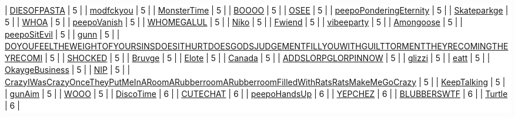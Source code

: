 | [DIESOFPASTA](https://7tv.app/emotes/62a34023aeb99580351627ab)                                                                                          | 5     |
| [modfckyou](https://7tv.app/emotes/62bf571a6420068ac736cc9c)                                                                                            | 5     |
| [MonsterTime](https://7tv.app/emotes/6105561757aa97350b9aa743)                                                                                          | 5     |
| [BOOOO](https://7tv.app/emotes/60ecc283cbd9c9866bbd86b5)                                                                                                | 5     |
| [OSEE](https://7tv.app/emotes/6324798be062d588b69f9d5a)                                                                                                 | 5     |
| [peepoPonderingEternity](https://7tv.app/emotes/6248f95341b7634384edfd1c)                                                                               | 5     |
| [Skateparkge](https://7tv.app/emotes/639f97e788641834ae131c0a)                                                                                          | 5     |
| [WHOA](https://7tv.app/emotes/6119cd43f6496582c7d38968)                                                                                                 | 5     |
| [peepoVanish](https://7tv.app/emotes/62ec1cfdd2e11183867d8c3b)                                                                                          | 5     |
| [WHOMEGALUL](https://7tv.app/emotes/6140ca270969108b6718d6a8)                                                                                           | 5     |
| [Niko](https://7tv.app/emotes/63d2b9f9868c0f76a2eac770)                                                                                                 | 5     |
| [Fwiend](https://7tv.app/emotes/62b6b84c765d72b656d71f5d)                                                                                               | 5     |
| [vibeeparty](https://7tv.app/emotes/63f14f23181f49abff4dba1e)                                                                                           | 5     |
| [Amongoose](https://7tv.app/emotes/611b7045c58de65a3b05fe26)                                                                                            | 5     |
| [peepoSitEvil](https://7tv.app/emotes/62696a70fd478530880999a5)                                                                                         | 5     |
| [gunn](https://7tv.app/emotes/62a4df1cfc2bf6a7be2d1909)                                                                                                 | 5     |
| [DOYOUFEELTHEWEIGHTOFYOURSINSDOESITHURTDOESGODSJUDGEMENTFILLYOUWITHGUILTTORMENTTHEYRECOMINGTHEYRECOMI](https://7tv.app/emotes/62f0439b266c982a4c78f9c5) | 5     |
| [SHOCKED](https://7tv.app/emotes/61d8628482d5237d6795747a)                                                                                              | 5     |
| [Bruvge](https://7tv.app/emotes/63ff031317478c0c59fce9a1)                                                                                               | 5     |
| [Elote](https://7tv.app/emotes/61b954a7112f39cb68afe3b3)                                                                                                | 5     |
| [Canada](https://7tv.app/emotes/62547ed56e0665dc19505371)                                                                                               | 5     |
| [ADDSLORPGLORPINNOW](https://7tv.app/emotes/639ca6edd5657991cc312b91)                                                                                   | 5     |
| [glizzi](https://7tv.app/emotes/63cfd10ef4657baa9ed9d265)                                                                                               | 5     |
| [eatt](https://7tv.app/emotes/63dc32f4a039b6522cdd4202)                                                                                                 | 5     |
| [OkaygeBusiness](https://7tv.app/emotes/60b75aa3d115b05311358a67)                                                                                       | 5     |
| [NIP](https://7tv.app/emotes/6254836f5c62fecb05d619b8)                                                                                                  | 5     |
| [CrazyIWasCrazyOnceTheyPutMeInARoomARubberroomARubberroomFilledWithRatsRatsMakeMeGoCrazy](https://7tv.app/emotes/648b8f61dbda39c1090686e7)              | 5     |
| [KeepTalking](https://7tv.app/emotes/628256f9eee62ad06c4b047c)                                                                                          | 5     |
| [gunAim](https://7tv.app/emotes/6147796645d00846a86eb5cc)                                                                                               | 5     |
| [WOOO](https://7tv.app/emotes/63cee388660881de7085e9c6)                                                                                                 | 5     |
| [DiscoTime](https://7tv.app/emotes/614294727b14fdf700b91216)                                                                                            | 6     |
| [CUTECHAT](https://7tv.app/emotes/61ca8be00bf63003719431e6)                                                                                             | 6     |
| [peepoHandsUp](https://7tv.app/emotes/61e6e0e1095be332e347f320)                                                                                         | 6     |
| [YEPCHEZ](https://7tv.app/emotes/632754cc2a65ac720df6e81c)                                                                                              | 6     |
| [BLUBBERSWTF](https://7tv.app/emotes/61ec97241a1b2a6e7324f731)                                                                                          | 6     |
| [Turtle](https://7tv.app/emotes/619984266467596b1d62c1b0)                                                                                               | 6     |